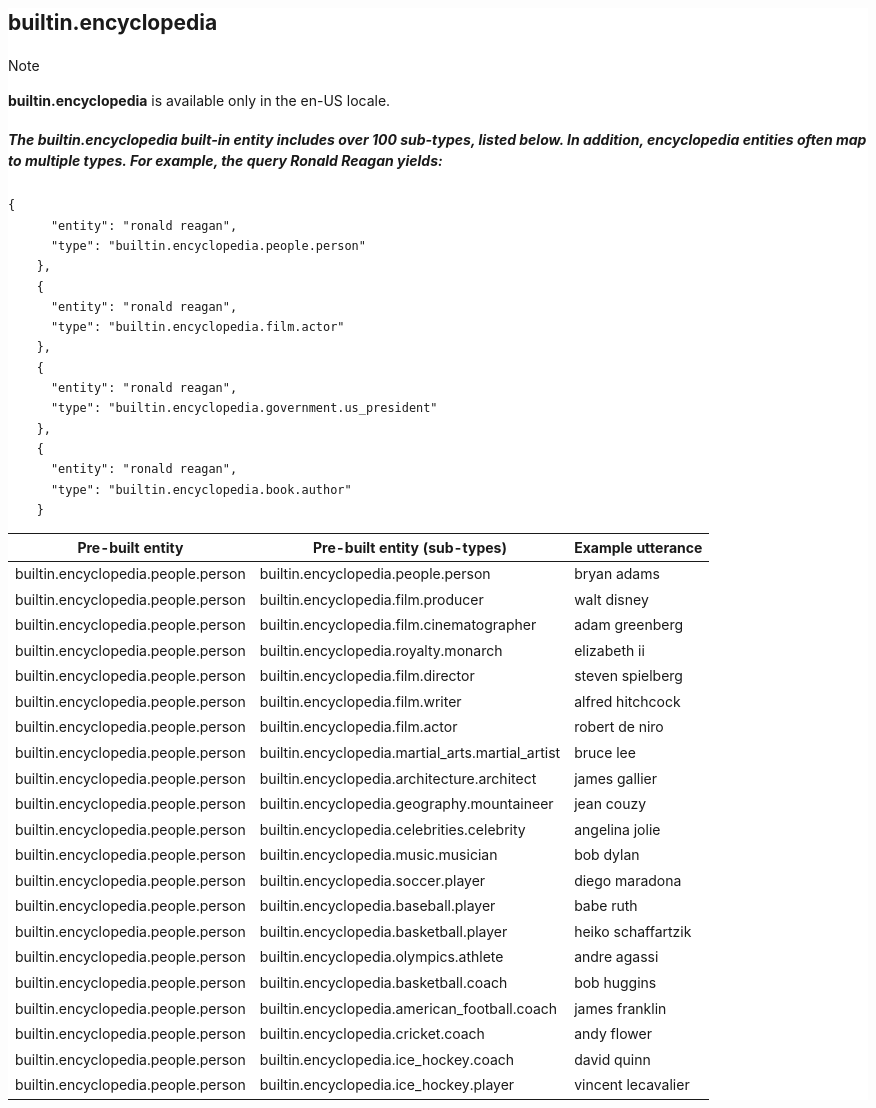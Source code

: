 ## <a name="builtinencyclopedia"></a>builtin.encyclopedia

> [!NOTE]
> **builtin.encyclopedia** is available only in the en-US locale.

##### <a name="the-builtinencyclopedia-built-in-entity-includes-over-100-sub-types-listed-below-in-addition-encyclopedia-entities-often-map-to-multiple-types-for-example-the-query-ronald-reagan-yields"></a>The builtin.encyclopedia built-in entity includes over 100 sub-types, listed below. In addition, encyclopedia entities often map to multiple types. For example, the query Ronald Reagan yields: 
```
{
      "entity": "ronald reagan",
      "type": "builtin.encyclopedia.people.person"
    },
    {
      "entity": "ronald reagan",
      "type": "builtin.encyclopedia.film.actor"
    },
    {
      "entity": "ronald reagan",
      "type": "builtin.encyclopedia.government.us_president"
    },
    {
      "entity": "ronald reagan",
      "type": "builtin.encyclopedia.book.author"
    }
 ```


Pre-built entity   |   Pre-built entity (sub-types)   |   Example utterance
------|------|------|
builtin.encyclopedia.people.person   |  builtin.encyclopedia.people.person  |   bryan adams |
builtin.encyclopedia.people.person   |  builtin.encyclopedia.film.producer  | walt disney |
builtin.encyclopedia.people.person   |  builtin.encyclopedia.film.cinematographer | adam greenberg   |   
builtin.encyclopedia.people.person   |  builtin.encyclopedia.royalty.monarch  |  elizabeth ii   |   
builtin.encyclopedia.people.person   |  builtin.encyclopedia.film.director  | steven spielberg   |   
builtin.encyclopedia.people.person   |  builtin.encyclopedia.film.writer   |  alfred hitchcock   |   
builtin.encyclopedia.people.person   |  builtin.encyclopedia.film.actor   |  robert de niro   |   
builtin.encyclopedia.people.person   |  builtin.encyclopedia.martial_arts.martial_artist   |  bruce lee   |   
builtin.encyclopedia.people.person   |  builtin.encyclopedia.architecture.architect   | james gallier   |   
builtin.encyclopedia.people.person   |  builtin.encyclopedia.geography.mountaineer   |  jean couzy   |   
builtin.encyclopedia.people.person   |  builtin.encyclopedia.celebrities.celebrity   |  angelina jolie   |   
builtin.encyclopedia.people.person   |  builtin.encyclopedia.music.musician   |  bob dylan   |   
builtin.encyclopedia.people.person   |  builtin.encyclopedia.soccer.player  |  diego maradona   |   
builtin.encyclopedia.people.person   |  builtin.encyclopedia.baseball.player   |  babe ruth   |   
builtin.encyclopedia.people.person   |  builtin.encyclopedia.basketball.player   |  heiko schaffartzik   |   
builtin.encyclopedia.people.person   |  builtin.encyclopedia.olympics.athlete   |  andre agassi   |   
builtin.encyclopedia.people.person   |  builtin.encyclopedia.basketball.coach   |  bob huggins   |   
builtin.encyclopedia.people.person   |  builtin.encyclopedia.american_football.coach   |  james franklin   |   
builtin.encyclopedia.people.person   |  builtin.encyclopedia.cricket.coach   |  andy flower   |   
builtin.encyclopedia.people.person   |  builtin.encyclopedia.ice_hockey.coach   |  david quinn   |   
builtin.encyclopedia.people.person   |  builtin.encyclopedia.ice_hockey.player   |  vincent lecavalier   |   